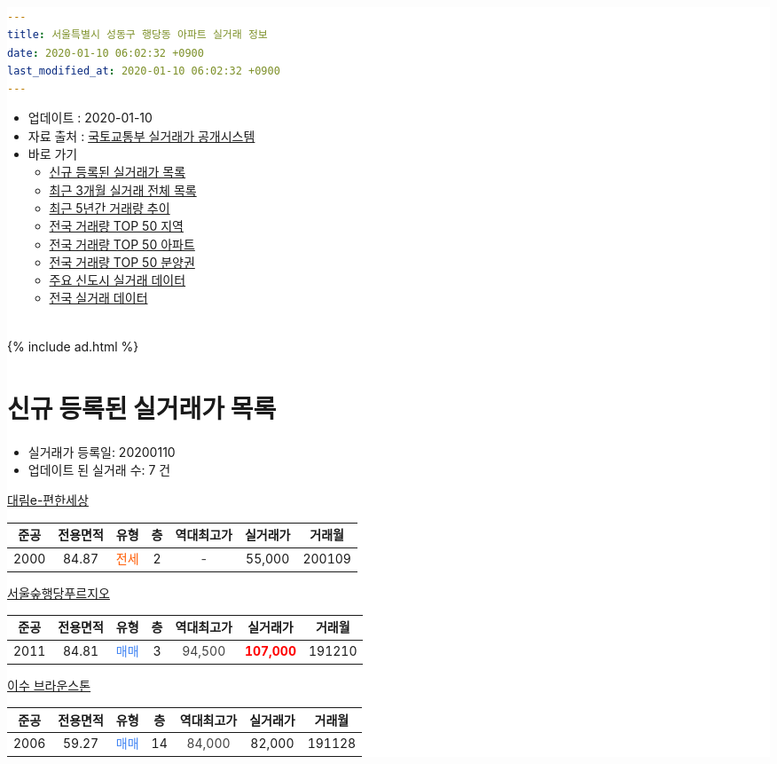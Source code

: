 ```yaml
---
title: 서울특별시 성동구 행당동 아파트 실거래 정보
date: 2020-01-10 06:02:32 +0900
last_modified_at: 2020-01-10 06:02:32 +0900
---
```


* 업데이트 : 2020-01-10
* 자료 출처 : [국토교통부 실거래가 공개시스템](http://rt.molit.go.kr)
* 바로 가기
    * [신규 등록된 실거래가 목록](#신규-등록된-실거래가-목록)
    * [최근 3개월 실거래 전체 목록](#최근-3개월-실거래-전체-목록)
    * [최근 5년간 거래량 추이](#최근-5년간-거래량-추이)
    * [전국 거래량 TOP 50 지역](https://inasie.github.io/apt-trade-info/최근-3개월-전국에서-가장-거래가-많이-발생한-지역)
    * [전국 거래량 TOP 50 아파트](https://inasie.github.io/apt-trade-info/최근-3개월-전국에서-가장-거래가-많이-발생한-아파트)
    * [전국 거래량 TOP 50 분양권](https://inasie.github.io/apt-trade-info/최근-3개월-전국에서-가장-거래가-많이-발생한-분양권)
    * [주요 신도시 실거래 데이터](https://inasie.github.io/apt-trade-info/주요-신도시)
    * [전국 실거래 데이터](https://inasie.github.io/apt-trade-info/전국)
<br>
{% include ad.html %}
<br>

# 신규 등록된 실거래가 목록
* 실거래가 등록일: 20200110
* 업데이트 된 실거래 수: 7 건


[대림e-편한세상](https://search.naver.com/search.naver?query=%EC%84%9C%EC%9A%B8%ED%8A%B9%EB%B3%84%EC%8B%9C+%EC%84%B1%EB%8F%99%EA%B5%AC+%ED%96%89%EB%8B%B9%EB%8F%99+%EB%8C%80%EB%A6%BCe-%ED%8E%B8%ED%95%9C%EC%84%B8%EC%83%81)

|준공|전용면적|유형|층|역대최고가|실거래가|거래월|
|:---:|:---:|:---:|:---:|:---:|:---:|:---:|
|2000|84.87|<span style="color:#ff5a00">전세</span>|2|<span style="color:#444444">-</span>|55,000|200109|

[서울숲행당푸르지오](https://search.naver.com/search.naver?query=%EC%84%9C%EC%9A%B8%ED%8A%B9%EB%B3%84%EC%8B%9C+%EC%84%B1%EB%8F%99%EA%B5%AC+%ED%96%89%EB%8B%B9%EB%8F%99+%EC%84%9C%EC%9A%B8%EC%88%B2%ED%96%89%EB%8B%B9%ED%91%B8%EB%A5%B4%EC%A7%80%EC%98%A4)

|준공|전용면적|유형|층|역대최고가|실거래가|거래월|
|:---:|:---:|:---:|:---:|:---:|:---:|:---:|
|2011|84.81|<span style="color:#4285f3">매매</span>|3|<span style="color:#444444">94,500</span>|<b><span style="color:#ff0000">107,000</span></b>|191210|

[이수 브라운스톤](https://search.naver.com/search.naver?query=%EC%84%9C%EC%9A%B8%ED%8A%B9%EB%B3%84%EC%8B%9C+%EC%84%B1%EB%8F%99%EA%B5%AC+%ED%96%89%EB%8B%B9%EB%8F%99+%EC%9D%B4%EC%88%98+%EB%B8%8C%EB%9D%BC%EC%9A%B4%EC%8A%A4%ED%86%A4)

|준공|전용면적|유형|층|역대최고가|실거래가|거래월|
|:---:|:---:|:---:|:---:|:---:|:---:|:---:|
|2006|59.27|<span style="color:#4285f3">매매</span>|14|<span style="color:#444444">84,000</span>|82,000|191128|
